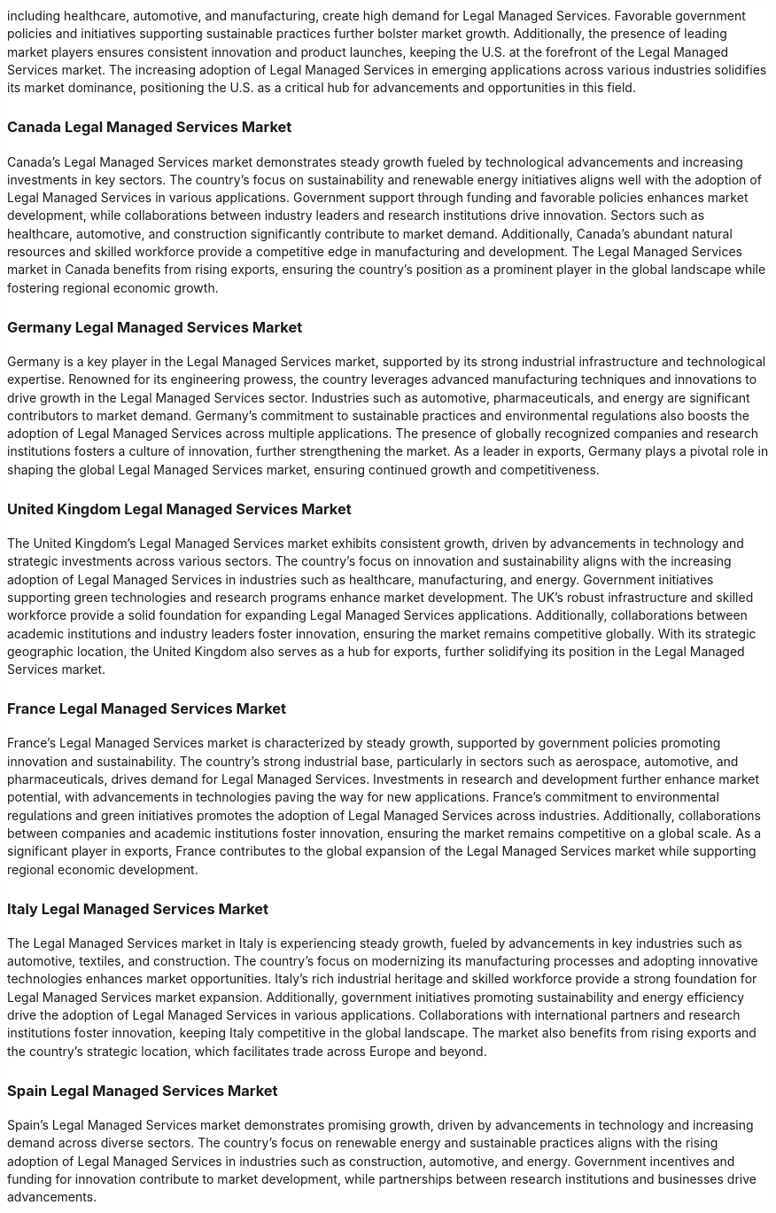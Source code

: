 including healthcare, automotive, and manufacturing, create high demand for Legal Managed Services. Favorable government policies and initiatives supporting sustainable practices further bolster market growth. Additionally, the presence of leading market players ensures consistent innovation and product launches, keeping the U.S. at the forefront of the Legal Managed Services market. The increasing adoption of Legal Managed Services in emerging applications across various industries solidifies its market dominance, positioning the U.S. as a critical hub for advancements and opportunities in this field.</p><h3>Canada Legal Managed Services Market</h3><p>Canada&rsquo;s Legal Managed Services market demonstrates steady growth fueled by technological advancements and increasing investments in key sectors. The country&rsquo;s focus on sustainability and renewable energy initiatives aligns well with the adoption of Legal Managed Services in various applications. Government support through funding and favorable policies enhances market development, while collaborations between industry leaders and research institutions drive innovation. Sectors such as healthcare, automotive, and construction significantly contribute to market demand. Additionally, Canada&rsquo;s abundant natural resources and skilled workforce provide a competitive edge in manufacturing and development. The Legal Managed Services market in Canada benefits from rising exports, ensuring the country&rsquo;s position as a prominent player in the global landscape while fostering regional economic growth.</p><h3>Germany Legal Managed Services Market</h3><p>Germany is a key player in the Legal Managed Services market, supported by its strong industrial infrastructure and technological expertise. Renowned for its engineering prowess, the country leverages advanced manufacturing techniques and innovations to drive growth in the Legal Managed Services sector. Industries such as automotive, pharmaceuticals, and energy are significant contributors to market demand. Germany&rsquo;s commitment to sustainable practices and environmental regulations also boosts the adoption of Legal Managed Services across multiple applications. The presence of globally recognized companies and research institutions fosters a culture of innovation, further strengthening the market. As a leader in exports, Germany plays a pivotal role in shaping the global Legal Managed Services market, ensuring continued growth and competitiveness.</p><h3>United Kingdom Legal Managed Services Market</h3><p>The United Kingdom&rsquo;s Legal Managed Services market exhibits consistent growth, driven by advancements in technology and strategic investments across various sectors. The country&rsquo;s focus on innovation and sustainability aligns with the increasing adoption of Legal Managed Services in industries such as healthcare, manufacturing, and energy. Government initiatives supporting green technologies and research programs enhance market development. The UK&rsquo;s robust infrastructure and skilled workforce provide a solid foundation for expanding Legal Managed Services applications. Additionally, collaborations between academic institutions and industry leaders foster innovation, ensuring the market remains competitive globally. With its strategic geographic location, the United Kingdom also serves as a hub for exports, further solidifying its position in the Legal Managed Services market.</p><h3>France Legal Managed Services Market</h3><p>France&rsquo;s Legal Managed Services market is characterized by steady growth, supported by government policies promoting innovation and sustainability. The country&rsquo;s strong industrial base, particularly in sectors such as aerospace, automotive, and pharmaceuticals, drives demand for Legal Managed Services. Investments in research and development further enhance market potential, with advancements in technologies paving the way for new applications. France&rsquo;s commitment to environmental regulations and green initiatives promotes the adoption of Legal Managed Services across industries. Additionally, collaborations between companies and academic institutions foster innovation, ensuring the market remains competitive on a global scale. As a significant player in exports, France contributes to the global expansion of the Legal Managed Services market while supporting regional economic development.</p><h3>Italy Legal Managed Services Market</h3><p>The Legal Managed Services market in Italy is experiencing steady growth, fueled by advancements in key industries such as automotive, textiles, and construction. The country&rsquo;s focus on modernizing its manufacturing processes and adopting innovative technologies enhances market opportunities. Italy&rsquo;s rich industrial heritage and skilled workforce provide a strong foundation for Legal Managed Services market expansion. Additionally, government initiatives promoting sustainability and energy efficiency drive the adoption of Legal Managed Services in various applications. Collaborations with international partners and research institutions foster innovation, keeping Italy competitive in the global landscape. The market also benefits from rising exports and the country&rsquo;s strategic location, which facilitates trade across Europe and beyond.</p><h3>Spain Legal Managed Services Market</h3><p>Spain&rsquo;s Legal Managed Services market demonstrates promising growth, driven by advancements in technology and increasing demand across diverse sectors. The country&rsquo;s focus on renewable energy and sustainable practices aligns with the rising adoption of Legal Managed Services in industries such as construction, automotive, and energy. Government incentives and funding for innovation contribute to market development, while partnerships between research institutions and businesses drive advancements.